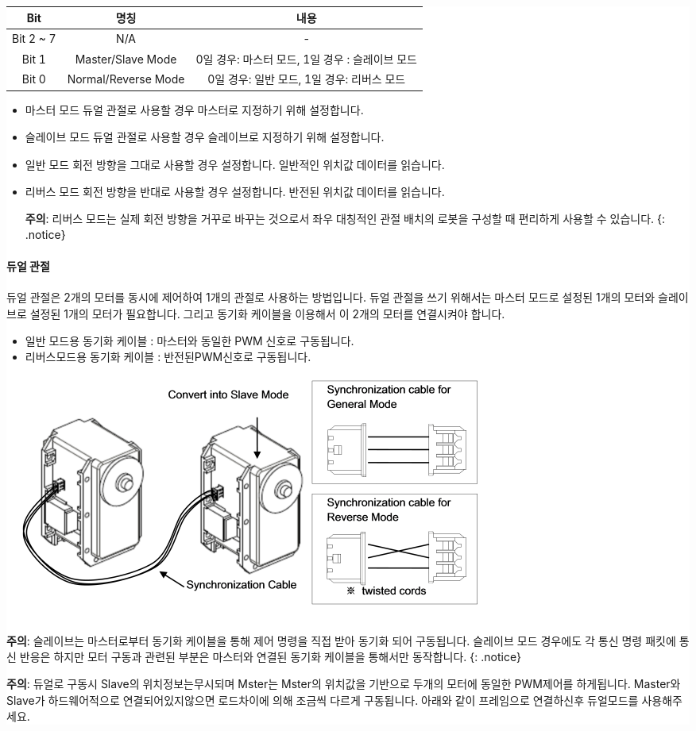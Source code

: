 |    Bit    |        명칭         |                      내용                       |
|:---------:|:-------------------:|:-----------------------------------------------:|
| Bit 2 ~ 7 |         N/A         |                        -                        |
|   Bit 1   |  Master/Slave Mode  | 0일 경우: 마스터 모드, 1일 경우 : 슬레이브 모드 |
|   Bit 0   | Normal/Reverse Mode |   0일 경우: 일반 모드, 1일 경우: 리버스 모드    |

- 마스터 모드
듀얼 관절로 사용할 경우 마스터로 지정하기 위해 설정합니다.
- 슬레이브 모드
듀얼 관절로 사용할 경우 슬레이브로 지정하기 위해 설정합니다.
- 일반 모드
회전 방향을 그대로 사용할 경우 설정합니다.
일반적인 위치값 데이터를 읽습니다.
- 리버스 모드
회전 방향을 반대로 사용할 경우 설정합니다.
반전된 위치값 데이터를 읽습니다.

  **주의**: 리버스 모드는 실제 회전 방향을 거꾸로 바꾸는 것으로서 좌우 대칭적인 관절 배치의 로봇을 구성할 때 편리하게 사용할 수 있습니다.
  {: .notice}

#### 듀얼 관절
듀얼 관절은 2개의 모터를 동시에 제어하여 1개의 관절로 사용하는 방법입니다.
듀얼 관절을 쓰기 위해서는 마스터 모드로 설정된 1개의 모터와 슬레이브로 설정된 1개의 모터가 필요합니다.
그리고 동기화 케이블을 이용해서 이 2개의 모터를 연결시켜야 합니다.
 
- 일반 모드용 동기화 케이블 : 마스터와 동일한 PWM 신호로 구동됩니다.
- 리버스모드용 동기화 케이블 : 반전된PWM신호로 구동됩니다.

![](/assets/images/dxl/ex/ex-106_dual.png)

**주의**: 슬레이브는 마스터로부터 동기화 케이블을 통해 제어 명령을 직접 받아 동기화 되어 구동됩니다. 슬레이브 모드 경우에도 각 통신 명령 패킷에 통신 반응은 하지만 모터 구동과 관련된 부분은 마스터와 연결된 동기화 케이블을 통해서만 동작합니다.
{: .notice}

**주의**: 듀얼로 구동시 Slave의 위치정보는무시되며 Mster는 Mster의 위치값을 기반으로 두개의 모터에 동일한 PWM제어를 하게됩니다.
Master와 Slave가 하드웨어적으로 연결되어있지않으면 로드차이에 의해 조금씩 다르게 구동됩니다.
아래와 같이 프레임으로 연결하신후 듀얼모드를 사용해주세요.
